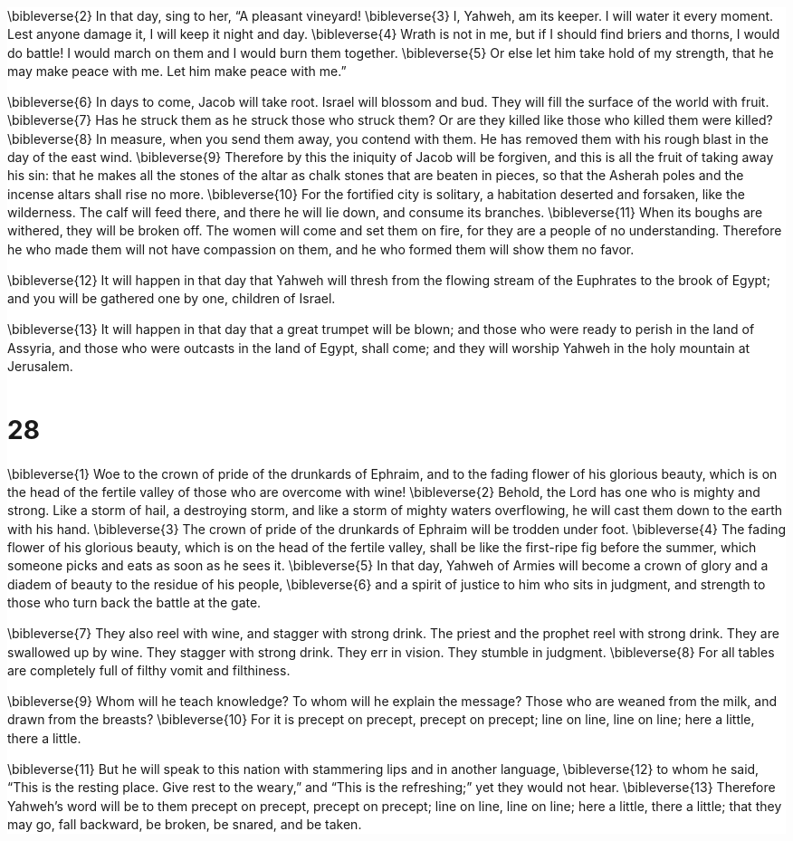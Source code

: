 \bibleverse{2} In that day, sing to her, “A pleasant vineyard! \bibleverse{3} I, Yahweh, am its keeper. I will water it every moment. Lest anyone damage it, I will keep it night and day. \bibleverse{4} Wrath is not in me, but if I should find briers and thorns, I would do battle! I would march on them and I would burn them together. \bibleverse{5} Or else let him take hold of my strength, that he may make peace with me. Let him make peace with me.” 

\bibleverse{6} In days to come, Jacob will take root. Israel will blossom and bud. They will fill the surface of the world with fruit. \bibleverse{7} Has he struck them as he struck those who struck them? Or are they killed like those who killed them were killed? \bibleverse{8} In measure, when you send them away, you contend with them. He has removed them with his rough blast in the day of the east wind. \bibleverse{9} Therefore by this the iniquity of Jacob will be forgiven, and this is all the fruit of taking away his sin: that he makes all the stones of the altar as chalk stones that are beaten in pieces, so that the Asherah poles and the incense altars shall rise no more. \bibleverse{10} For the fortified city is solitary, a habitation deserted and forsaken, like the wilderness. The calf will feed there, and there he will lie down, and consume its branches. \bibleverse{11} When its boughs are withered, they will be broken off. The women will come and set them on fire, for they are a people of no understanding. Therefore he who made them will not have compassion on them, and he who formed them will show them no favor. 

\bibleverse{12} It will happen in that day that Yahweh will thresh from the flowing stream of the Euphrates to the brook of Egypt; and you will be gathered one by one, children of Israel. 

\bibleverse{13} It will happen in that day that a great trumpet will be blown; and those who were ready to perish in the land of Assyria, and those who were outcasts in the land of Egypt, shall come; and they will worship Yahweh in the holy mountain at Jerusalem. 

# 28 
\bibleverse{1} Woe to the crown of pride of the drunkards of Ephraim, and to the fading flower of his glorious beauty, which is on the head of the fertile valley of those who are overcome with wine! \bibleverse{2} Behold, the Lord has one who is mighty and strong. Like a storm of hail, a destroying storm, and like a storm of mighty waters overflowing, he will cast them down to the earth with his hand. \bibleverse{3} The crown of pride of the drunkards of Ephraim will be trodden under foot. \bibleverse{4} The fading flower of his glorious beauty, which is on the head of the fertile valley, shall be like the first-ripe fig before the summer, which someone picks and eats as soon as he sees it. \bibleverse{5} In that day, Yahweh of Armies will become a crown of glory and a diadem of beauty to the residue of his people, \bibleverse{6} and a spirit of justice to him who sits in judgment, and strength to those who turn back the battle at the gate. 

\bibleverse{7} They also reel with wine, and stagger with strong drink. The priest and the prophet reel with strong drink. They are swallowed up by wine. They stagger with strong drink. They err in vision. They stumble in judgment. \bibleverse{8} For all tables are completely full of filthy vomit and filthiness. 

\bibleverse{9} Whom will he teach knowledge? To whom will he explain the message? Those who are weaned from the milk, and drawn from the breasts? \bibleverse{10} For it is precept on precept, precept on precept; line on line, line on line; here a little, there a little. 

\bibleverse{11} But he will speak to this nation with stammering lips and in another language, \bibleverse{12} to whom he said, “This is the resting place. Give rest to the weary,” and “This is the refreshing;” yet they would not hear. \bibleverse{13} Therefore Yahweh’s word will be to them precept on precept, precept on precept; line on line, line on line; here a little, there a little; that they may go, fall backward, be broken, be snared, and be taken. 

